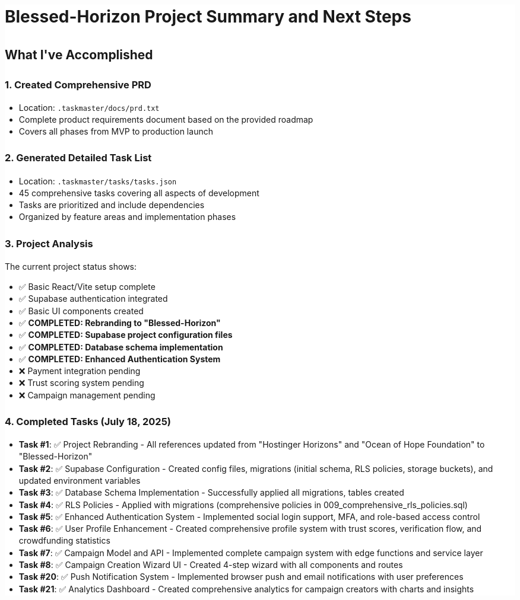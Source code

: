 # Blessed-Horizon Project Summary and Next Steps

## What I've Accomplished

### 1. Created Comprehensive PRD
- Location: `.taskmaster/docs/prd.txt`
- Complete product requirements document based on the provided roadmap
- Covers all phases from MVP to production launch

### 2. Generated Detailed Task List
- Location: `.taskmaster/tasks/tasks.json`
- 45 comprehensive tasks covering all aspects of development
- Tasks are prioritized and include dependencies
- Organized by feature areas and implementation phases

### 3. Project Analysis
The current project status shows:
- ✅ Basic React/Vite setup complete
- ✅ Supabase authentication integrated
- ✅ Basic UI components created
- ✅ **COMPLETED: Rebranding to "Blessed-Horizon"**
- ✅ **COMPLETED: Supabase project configuration files**
- ✅ **COMPLETED: Database schema implementation**
- ✅ **COMPLETED: Enhanced Authentication System**
- ❌ Payment integration pending
- ❌ Trust scoring system pending
- ❌ Campaign management pending

### 4. Completed Tasks (July 18, 2025)
- **Task #1**: ✅ Project Rebranding - All references updated from "Hostinger Horizons" and "Ocean of Hope Foundation" to "Blessed-Horizon"
- **Task #2**: ✅ Supabase Configuration - Created config files, migrations (initial schema, RLS policies, storage buckets), and updated environment variables
- **Task #3**: ✅ Database Schema Implementation - Successfully applied all migrations, tables created
- **Task #4**: ✅ RLS Policies - Applied with migrations (comprehensive policies in 009_comprehensive_rls_policies.sql)
- **Task #5**: ✅ Enhanced Authentication System - Implemented social login support, MFA, and role-based access control
- **Task #6**: ✅ User Profile Enhancement - Created comprehensive profile system with trust scores, verification flow, and crowdfunding statistics
- **Task #7**: ✅ Campaign Model and API - Implemented complete campaign system with edge functions and service layer
- **Task #8**: ✅ Campaign Creation Wizard UI - Created 4-step wizard with all components and routes
- **Task #20**: ✅ Push Notification System - Implemented browser push and email notifications with user preferences
- **Task #21**: ✅ Analytics Dashboard - Created comprehensive analytics for campaign creators with charts and insights
